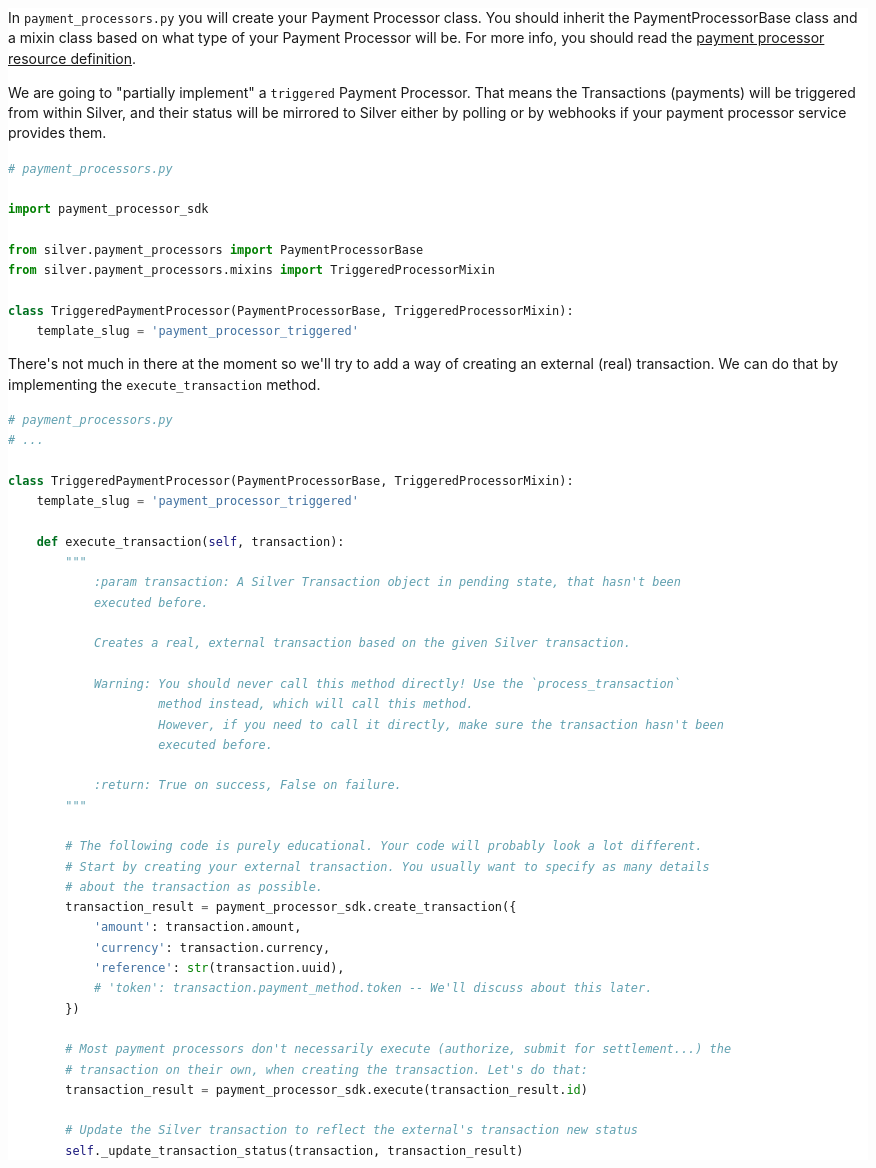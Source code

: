 In `payment_processors.py` you will create your Payment Processor class. You should inherit
the PaymentProcessorBase class and a mixin class based on what type of your Payment Processor will be.
For more info, you should read the [payment processor resource definition](../resources.md#payment-processor).

We are going to "partially implement" a `triggered` Payment Processor.
That means the Transactions (payments) will be triggered from within Silver, and their status will
be mirrored to Silver either by polling or by webhooks if your payment processor service provides them.

```python
# payment_processors.py

import payment_processor_sdk

from silver.payment_processors import PaymentProcessorBase
from silver.payment_processors.mixins import TriggeredProcessorMixin

class TriggeredPaymentProcessor(PaymentProcessorBase, TriggeredProcessorMixin):
    template_slug = 'payment_processor_triggered'
```

There's not much in there at the moment so we'll try to add a way of creating an external (real)
transaction. We can do that by implementing the `execute_transaction` method.

```python
# payment_processors.py
# ...

class TriggeredPaymentProcessor(PaymentProcessorBase, TriggeredProcessorMixin):
    template_slug = 'payment_processor_triggered'

    def execute_transaction(self, transaction):
        """
            :param transaction: A Silver Transaction object in pending state, that hasn't been
            executed before.

            Creates a real, external transaction based on the given Silver transaction.

            Warning: You should never call this method directly! Use the `process_transaction`
                     method instead, which will call this method.
                     However, if you need to call it directly, make sure the transaction hasn't been
                     executed before.

            :return: True on success, False on failure.
        """

        # The following code is purely educational. Your code will probably look a lot different.
        # Start by creating your external transaction. You usually want to specify as many details
        # about the transaction as possible.
        transaction_result = payment_processor_sdk.create_transaction({
            'amount': transaction.amount,
            'currency': transaction.currency,
            'reference': str(transaction.uuid),
            # 'token': transaction.payment_method.token -- We'll discuss about this later.
        })

        # Most payment processors don't necessarily execute (authorize, submit for settlement...) the
        # transaction on their own, when creating the transaction. Let's do that:
        transaction_result = payment_processor_sdk.execute(transaction_result.id)

        # Update the Silver transaction to reflect the external's transaction new status
        self._update_transaction_status(transaction, transaction_result)
```